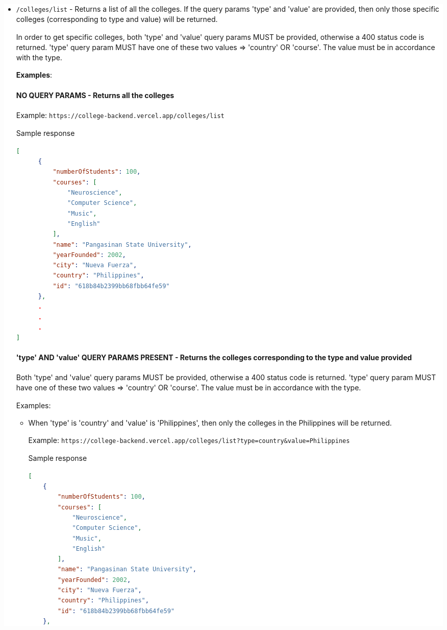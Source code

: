 * `/colleges/list` - Returns a list of all the colleges. If the query params 'type' and 'value' are provided, then only those specific colleges (corresponding to type and value) will be returned.

  In order to get specific colleges, both 'type' and 'value' query params MUST be provided, otherwise a 400 status code is returned. 'type' query param MUST have one of these two values => 'country' OR 'course'. The value must be in accordance with the type.

  **Examples**:

  #### NO QUERY PARAMS - Returns all the colleges

  Example: `https://college-backend.vercel.app/colleges/list`

  Sample response

  ```json
  [
        {
            "numberOfStudents": 100,
            "courses": [
                "Neuroscience",
                "Computer Science",
                "Music",
                "English"
            ],
            "name": "Pangasinan State University",
            "yearFounded": 2002,
            "city": "Nueva Fuerza",
            "country": "Philippines",
            "id": "618b84b2399bb68fbb64fe59"
        },
        .
        .
        .
  ]
  ```

  #### 'type' AND 'value' QUERY PARAMS PRESENT - Returns the colleges corresponding to the type and value provided

  Both 'type' and 'value' query params MUST be provided, otherwise a 400 status code is returned. 'type' query param MUST have one of these two values => 'country' OR 'course'. The value must be in accordance with the type.

  Examples:

  * When 'type' is 'country' and 'value' is 'Philippines', then only the colleges in the Philippines will be returned.

    Example: `https://college-backend.vercel.app/colleges/list?type=country&value=Philippines`

    Sample response

    ```json
    [
        {
            "numberOfStudents": 100,
            "courses": [
                "Neuroscience",
                "Computer Science",
                "Music",
                "English"
            ],
            "name": "Pangasinan State University",
            "yearFounded": 2002,
            "city": "Nueva Fuerza",
            "country": "Philippines",
            "id": "618b84b2399bb68fbb64fe59"
        },
